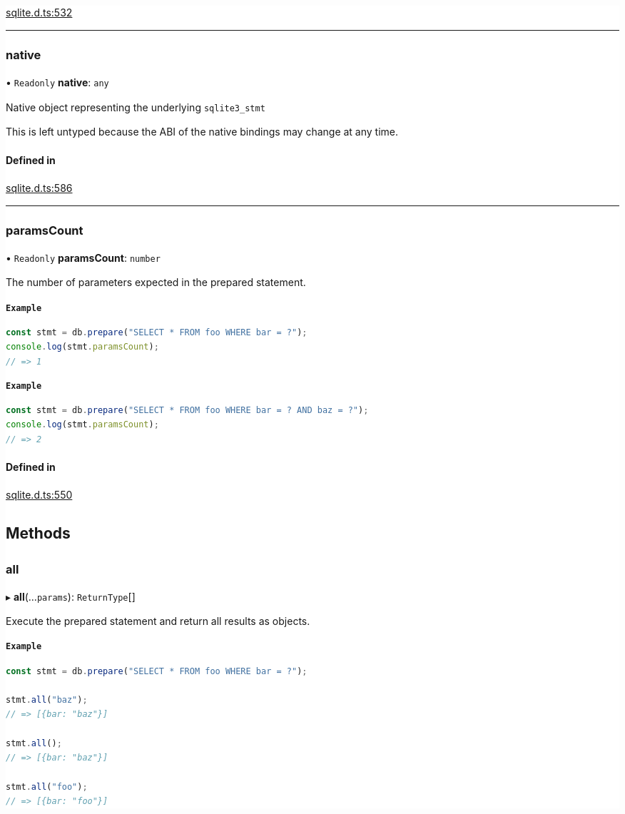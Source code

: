 [sqlite.d.ts:532](https://github.com/goodcodedev/bun-types/blob/8bd1b3a/sqlite.d.ts#L532)

___

### native

• `Readonly` **native**: `any`

Native object representing the underlying `sqlite3_stmt`

This is left untyped because the ABI of the native bindings may change at any time.

#### Defined in

[sqlite.d.ts:586](https://github.com/goodcodedev/bun-types/blob/8bd1b3a/sqlite.d.ts#L586)

___

### paramsCount

• `Readonly` **paramsCount**: `number`

The number of parameters expected in the prepared statement.

**`Example`**

```ts
const stmt = db.prepare("SELECT * FROM foo WHERE bar = ?");
console.log(stmt.paramsCount);
// => 1
```

**`Example`**

```ts
const stmt = db.prepare("SELECT * FROM foo WHERE bar = ? AND baz = ?");
console.log(stmt.paramsCount);
// => 2
```

#### Defined in

[sqlite.d.ts:550](https://github.com/goodcodedev/bun-types/blob/8bd1b3a/sqlite.d.ts#L550)

## Methods

### all

▸ **all**(...`params`): `ReturnType`[]

Execute the prepared statement and return all results as objects.

**`Example`**

```ts
const stmt = db.prepare("SELECT * FROM foo WHERE bar = ?");

stmt.all("baz");
// => [{bar: "baz"}]

stmt.all();
// => [{bar: "baz"}]

stmt.all("foo");
// => [{bar: "foo"}]
```
